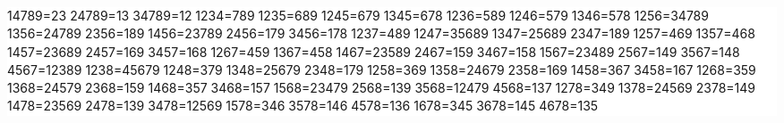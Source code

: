 14789=23
24789=13
34789=12
1234=789
1235=689
1245=679
1345=678
1236=589
1246=579
1346=578
1256=34789
1356=24789
2356=189
1456=23789
2456=179
3456=178
1237=489
1247=35689
1347=25689
2347=189
1257=469
1357=468
1457=23689
2457=169
3457=168
1267=459
1367=458
1467=23589
2467=159
3467=158
1567=23489
2567=149
3567=148
4567=12389
1238=45679
1248=379
1348=25679
2348=179
1258=369
1358=24679
2358=169
1458=367
3458=167
1268=359
1368=24579
2368=159
1468=357
3468=157
1568=23479
2568=139
3568=12479
4568=137
1278=349
1378=24569
2378=149
1478=23569
2478=139
3478=12569
1578=346
3578=146
4578=136
1678=345
3678=145
4678=135
